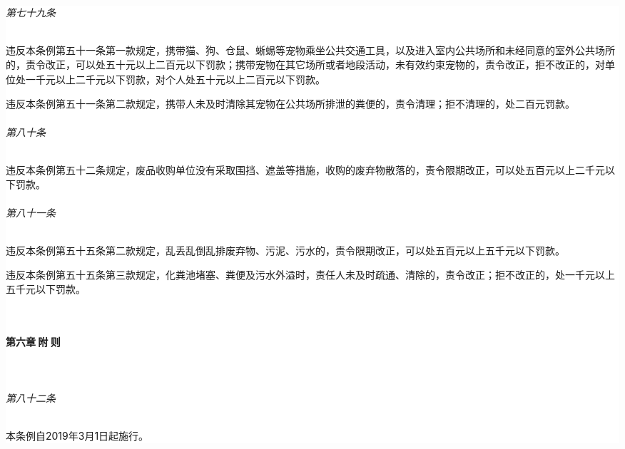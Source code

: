 ###### 第七十九条

违反本条例第五十一条第一款规定，携带猫、狗、仓鼠、蜥蜴等宠物乘坐公共交通工具，以及进入室内公共场所和未经同意的室外公共场所的，责令改正，可以处五十元以上二百元以下罚款；携带宠物在其它场所或者地段活动，未有效约束宠物的，责令改正，拒不改正的，对单位处一千元以上二千元以下罚款，对个人处五十元以上二百元以下罚款。

违反本条例第五十一条第二款规定，携带人未及时清除其宠物在公共场所排泄的粪便的，责令清理；拒不清理的，处二百元罚款。

###### 第八十条

违反本条例第五十二条规定，废品收购单位没有采取围挡、遮盖等措施，收购的废弃物散落的，责令限期改正，可以处五百元以上二千元以下罚款。

###### 第八十一条

违反本条例第五十五条第二款规定，乱丢乱倒乱排废弃物、污泥、污水的，责令限期改正，可以处五百元以上五千元以下罚款。

违反本条例第五十五条第三款规定，化粪池堵塞、粪便及污水外溢时，责任人未及时疏通、清除的，责令改正；拒不改正的，处一千元以上五千元以下罚款。

​

#### 第六章 附 则

​

###### 第八十二条

本条例自2019年3月1日起施行。
